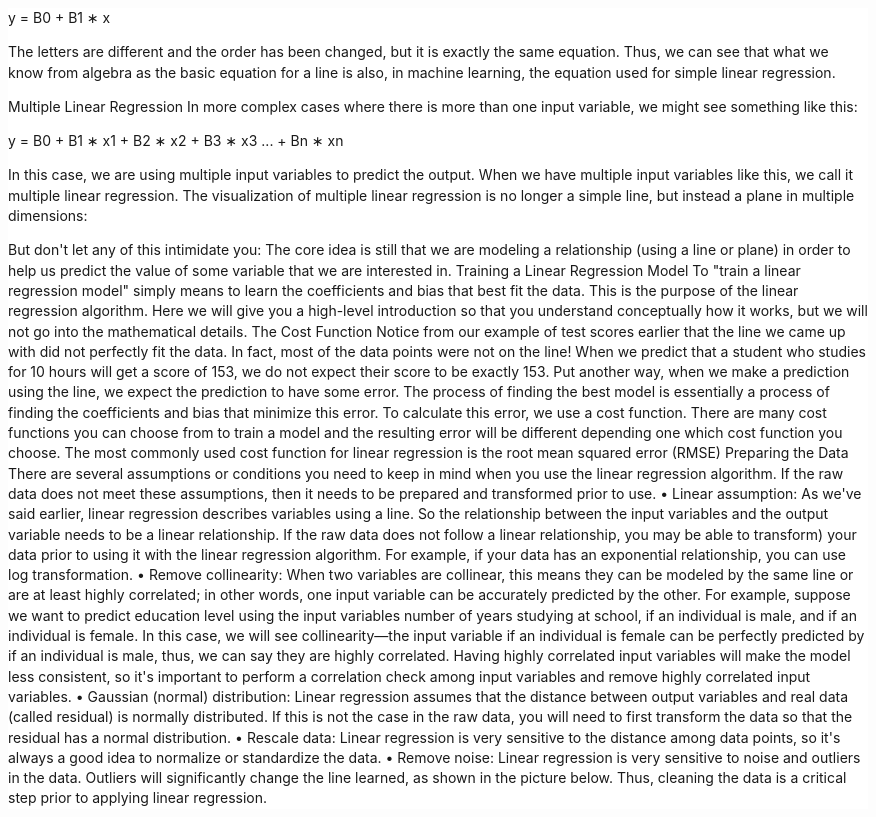 y = B0 + B1 ∗ x

The letters are different and the order has been changed, but it is exactly the same equation. Thus, we can see that what we know from algebra as the basic equation for a line is also, in machine learning, the equation used for simple linear regression.

Multiple Linear Regression
In more complex cases where there is more than one input variable, we might see something like this:

y = B0 + B1 ∗ x1 + B2 ∗ x2 + B3 ∗ x3 ... + Bn ∗ xn

In this case, we are using multiple input variables to predict the output. When we have multiple input variables like this, we call it multiple linear regression. The visualization of multiple linear regression is no longer a simple line, but instead a plane in multiple dimensions:

 
But don't let any of this intimidate you: The core idea is still that we are modeling a relationship (using a line or plane) in order to help us predict the value of some variable that we are interested in.
Training a Linear Regression Model
To "train a linear regression model" simply means to learn the coefficients and bias that best fit the data. This is the purpose of the linear regression algorithm. Here we will give you a high-level introduction so that you understand conceptually how it works, but we will not go into the mathematical details.
The Cost Function
Notice from our example of test scores earlier that the line we came up with did not perfectly fit the data. In fact, most of the data points were not on the line! When we predict that a student who studies for 10 hours will get a score of 153, we do not expect their score to be exactly 153. Put another way, when we make a prediction using the line, we expect the prediction to have some error.
The process of finding the best model is essentially a process of finding the coefficients and bias that minimize this error. To calculate this error, we use a cost function. There are many cost functions you can choose from to train a model and the resulting error will be different depending one which cost function you choose. The most commonly used cost function for linear regression is the root mean squared error (RMSE)
Preparing the Data
There are several assumptions or conditions you need to keep in mind when you use the linear regression algorithm. If the raw data does not meet these assumptions, then it needs to be prepared and transformed prior to use.
•	Linear assumption: As we've said earlier, linear regression describes variables using a line. So the relationship between the input variables and the output variable needs to be a linear relationship. If the raw data does not follow a linear relationship, you may be able to transform) your data prior to using it with the linear regression algorithm. For example, if your data has an exponential relationship, you can use log transformation.
•	Remove collinearity: When two variables are collinear, this means they can be modeled by the same line or are at least highly correlated; in other words, one input variable can be accurately predicted by the other. For example, suppose we want to predict education level using the input variables number of years studying at school, if an individual is male, and if an individual is female. In this case, we will see collinearity—the input variable if an individual is female can be perfectly predicted by if an individual is male, thus, we can say they are highly correlated. Having highly correlated input variables will make the model less consistent, so it's important to perform a correlation check among input variables and remove highly correlated input variables.
•	Gaussian (normal) distribution: Linear regression assumes that the distance between output variables and real data (called residual) is normally distributed. If this is not the case in the raw data, you will need to first transform the data so that the residual has a normal distribution.
•	Rescale data: Linear regression is very sensitive to the distance among data points, so it's always a good idea to normalize or standardize the data.
•	Remove noise: Linear regression is very sensitive to noise and outliers in the data. Outliers will significantly change the line learned, as shown in the picture below. Thus, cleaning the data is a critical step prior to applying linear regression.
